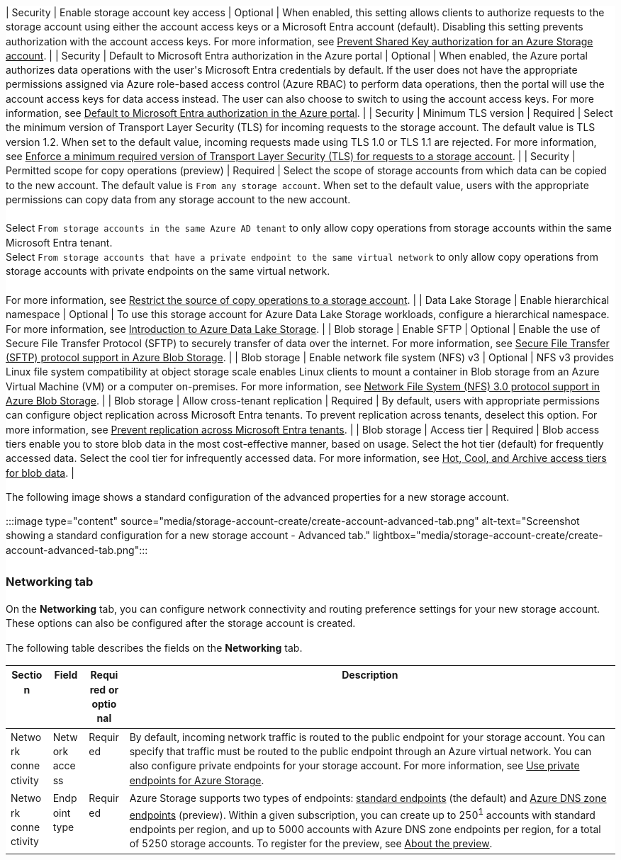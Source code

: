 | Security | Enable storage account key access | Optional | When enabled, this setting allows clients to authorize requests to the storage account using either the account access keys or a Microsoft Entra account (default). Disabling this setting prevents authorization with the account access keys. For more information, see [Prevent Shared Key authorization for an Azure Storage account](shared-key-authorization-prevent.md). |
| Security | Default to Microsoft Entra authorization in the Azure portal | Optional | When enabled, the Azure portal authorizes data operations with the user's Microsoft Entra credentials by default. If the user does not have the appropriate permissions assigned via Azure role-based access control (Azure RBAC) to perform data operations, then the portal will use the account access keys for data access instead. The user can also choose to switch to using the account access keys. For more information, see [Default to Microsoft Entra authorization in the Azure portal](../blobs/authorize-data-operations-portal.md#default-to-azure-ad-authorization-in-the-azure-portal). |
| Security | Minimum TLS version | Required | Select the minimum version of Transport Layer Security (TLS) for incoming requests to the storage account. The default value is TLS version 1.2. When set to the default value, incoming requests made using TLS 1.0 or TLS 1.1 are rejected. For more information, see [Enforce a minimum required version of Transport Layer Security (TLS) for requests to a storage account](transport-layer-security-configure-minimum-version.md). |
| Security | Permitted scope for copy operations (preview) | Required | Select the scope of storage accounts from which data can be copied to the new account. The default value is `From any storage account`. When set to the default value, users with the appropriate permissions can copy data from any storage account to the new account.<br /><br />Select `From storage accounts in the same Azure AD tenant` to only allow copy operations from storage accounts within the same Microsoft Entra tenant.<br />Select `From storage accounts that have a private endpoint to the same virtual network` to only allow copy operations from storage accounts with private endpoints on the same virtual network.<br /><br /> For more information, see [Restrict the source of copy operations to a storage account](security-restrict-copy-operations.md). |
| Data Lake Storage | Enable hierarchical namespace | Optional | To use this storage account for Azure Data Lake Storage workloads, configure a hierarchical namespace. For more information, see [Introduction to Azure Data Lake Storage](../blobs/data-lake-storage-introduction.md). |
| Blob storage | Enable SFTP | Optional | Enable the use of Secure File Transfer Protocol (SFTP) to securely transfer of data over the internet. For more information, see [Secure File Transfer (SFTP) protocol support in Azure Blob Storage](../blobs/secure-file-transfer-protocol-support.md). |
| Blob storage | Enable network file system (NFS) v3 | Optional | NFS v3 provides Linux file system compatibility at object storage scale enables Linux clients to mount a container in Blob storage from an Azure Virtual Machine (VM) or a computer on-premises. For more information, see [Network File System (NFS) 3.0 protocol support in Azure Blob Storage](../blobs/network-file-system-protocol-support.md). |
| Blob storage | Allow cross-tenant replication | Required | By default, users with appropriate permissions can configure object replication across Microsoft Entra tenants. To prevent replication across tenants, deselect this option. For more information, see [Prevent replication across Microsoft Entra tenants](../blobs/object-replication-overview.md#prevent-replication-across-azure-ad-tenants). |
| Blob storage | Access tier | Required | Blob access tiers enable you to store blob data in the most cost-effective manner, based on usage. Select the hot tier (default) for frequently accessed data. Select the cool tier for infrequently accessed data. For more information, see [Hot, Cool, and Archive access tiers for blob data](../blobs/access-tiers-overview.md). |

The following image shows a standard configuration of the advanced properties for a new storage account.

:::image type="content" source="media/storage-account-create/create-account-advanced-tab.png" alt-text="Screenshot showing a standard configuration for a new storage account - Advanced tab." lightbox="media/storage-account-create/create-account-advanced-tab.png":::

### Networking tab

On the **Networking** tab, you can configure network connectivity and routing preference settings for your new storage account. These options can also be configured after the storage account is created.

The following table describes the fields on the **Networking** tab.

| Section | Field | Required or optional | Description |
|--|--|--|--|
| Network connectivity | Network access | Required | By default, incoming network traffic is routed to the public endpoint for your storage account. You can specify that traffic must be routed to the public endpoint through an Azure virtual network. You can also configure private endpoints for your storage account. For more information, see [Use private endpoints for Azure Storage](storage-private-endpoints.md). |
| Network connectivity | Endpoint type | Required | Azure Storage supports two types of endpoints: [standard endpoints](storage-account-overview.md#standard-endpoints) (the default) and [Azure DNS zone endpoints](storage-account-overview.md#azure-dns-zone-endpoints-preview) (preview). Within a given subscription, you can create up to 250<sup>1</sup> accounts with standard endpoints per region, and up to 5000 accounts with Azure DNS zone endpoints per region, for a total of 5250 storage accounts. To register for the preview, see [About the preview](storage-account-overview.md#about-the-preview). |